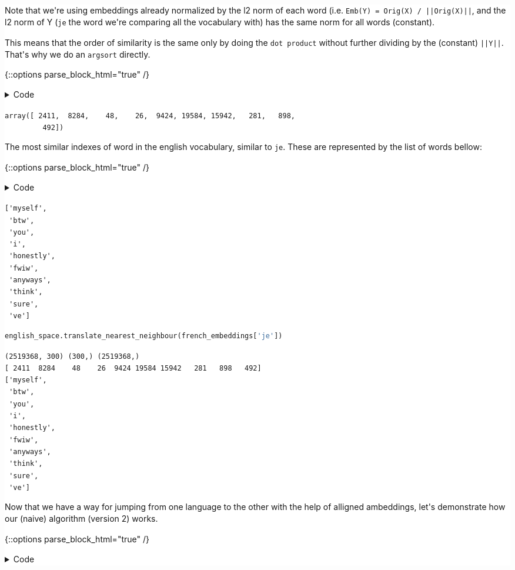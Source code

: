 Note that we're using embeddings already normalized by the l2 norm of each word (i.e. `Emb(Y) = Orig(X) / ||Orig(X)||`, and the l2 norm of Y (`je` the word we're comparing all the vocabulary with) has the same norm for all words (constant).

This means that the order of similarity is the same only by doing the `dot product` without further dividing by the (constant) `||Y||`. That's why we do an `argsort` directly.

{::options parse_block_html="true" /}
<details><summary markdown='span'>Code</summary></details>


    array([ 2411,  8284,    48,    26,  9424, 19584, 15942,   281,   898,
             492])



The most similar indexes of word in the english vocabulary, similar to `je`. These are represented by the list of words bellow:

{::options parse_block_html="true" /}
<details><summary markdown='span'>Code</summary></details>


    ['myself',
     'btw',
     'you',
     'i',
     'honestly',
     'fwiw',
     'anyways',
     'think',
     'sure',
     've']




```python
english_space.translate_nearest_neighbour(french_embeddings['je'])
```

    (2519368, 300) (300,) (2519368,)
    [ 2411  8284    48    26  9424 19584 15942   281   898   492]
    ['myself',
     'btw',
     'you',
     'i',
     'honestly',
     'fwiw',
     'anyways',
     'think',
     'sure',
     've']



Now that we have a way for jumping from one language to the other with the help of alligned ambeddings, let's demonstrate how our (naive) algorithm (version 2) works.

{::options parse_block_html="true" /}
<details><summary markdown='span'>Code</summary></details>

